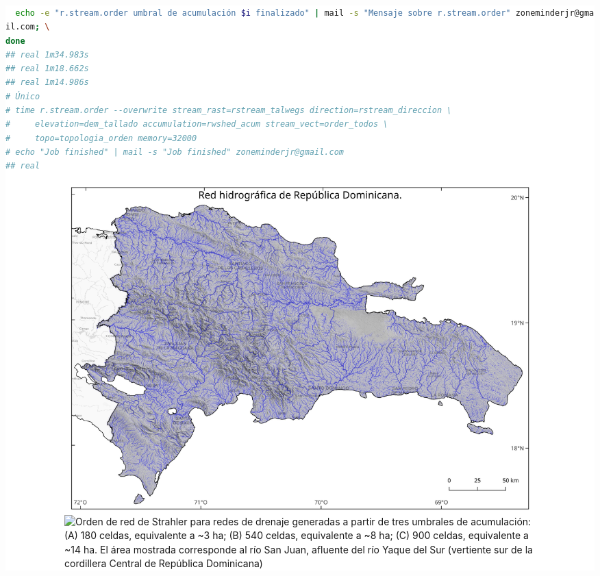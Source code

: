 ``` bash
  echo -e "r.stream.order umbral de acumulación $i finalizado" | mail -s "Mensaje sobre r.stream.order" zoneminderjr@gmail.com; \
done
## real 1m34.983s
## real 1m18.662s
## real 1m14.986s
# Único
# time r.stream.order --overwrite stream_rast=rstream_talwegs direction=rstream_direccion \
#     elevation=dem_tallado accumulation=rwshed_acum stream_vect=order_todos \
#     topo=topologia_orden memory=32000
# echo "Job finished" | mail -s "Job finished" zoneminderjr@gmail.com
## real 
```

<img src="out/red-orden-nacional.jpg" alt="Representación de la red hidrográfica dominicana usando simbolizando el grosor de los segmentos en función de su orden de red (método de Strahler). El orden máximo alcanzado fue de 8. Esta red fue generada usando un umbral de acumulación de 540 celdas (~8 ha)" width="80%" style="display: block; margin: auto;" />

<img src="out/red-orden.png" alt="Orden de red de Strahler para redes de drenaje generadas a partir de tres umbrales de acumulación: (A) 180 celdas, equivalente a ~3 ha; (B) 540 celdas, equivalente a ~8 ha; (C) 900 celdas, equivalente a ~14 ha. El área mostrada corresponde al río San Juan, afluente del río Yaque del Sur (vertiente sur de la cordillera Central de República Dominicana)" width="80%" style="display: block; margin: auto;" />
